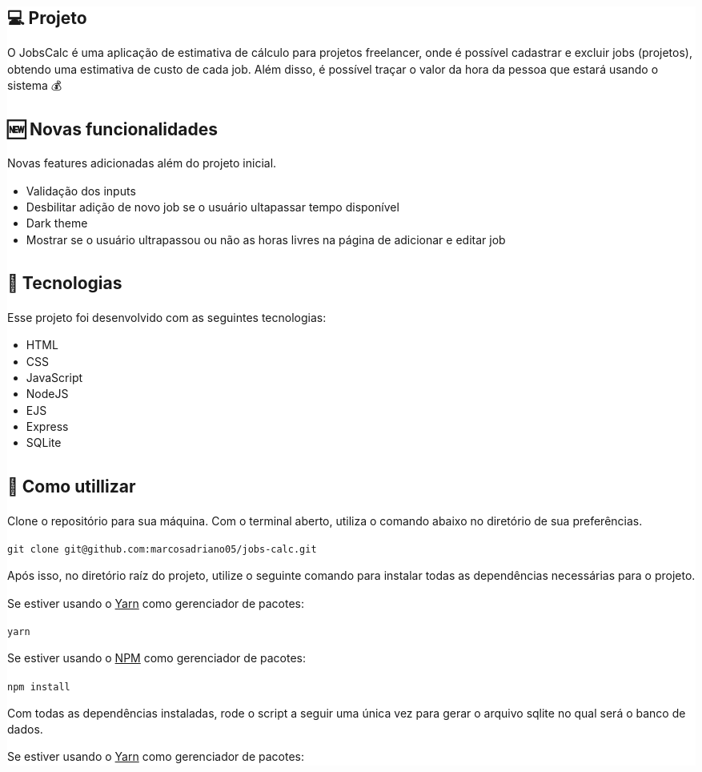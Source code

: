 ## 💻 Projeto

O JobsCalc é uma aplicação de estimativa de cálculo para projetos freelancer, onde é possível cadastrar e excluir jobs (projetos), obtendo uma estimativa de custo de cada job. Além disso, é possível traçar o valor da hora da pessoa que estará usando o sistema 💰

## :new: Novas funcionalidades

Novas features adicionadas além do projeto inicial.

- Validação dos inputs
- Desbilitar adição de novo job se o usuário ultapassar tempo disponível
- Dark theme
- Mostrar se o usuário ultrapassou ou não as horas livres na página de adicionar e editar job

## 🚀 Tecnologias

Esse projeto foi desenvolvido com as seguintes tecnologias:

- HTML
- CSS
- JavaScript
- NodeJS
- EJS
- Express
- SQLite

## :open_file_folder: Como utillizar

Clone o repositório para sua máquina. Com o terminal aberto, utiliza o comando abaixo no diretório de sua preferências.

```
git clone git@github.com:marcosadriano05/jobs-calc.git
```

Após isso, no diretório raíz do projeto, utilize o seguinte comando para instalar todas as dependências necessárias para o projeto.

Se estiver usando o [Yarn](https://yarnpkg.com/) como gerenciador de pacotes:

```
yarn
```

Se estiver usando o [NPM](https://www.npmjs.com/) como gerenciador de pacotes:

```
npm install
```

Com todas as dependências instaladas, rode o script a seguir uma única vez para gerar o arquivo sqlite no qual será o banco de dados. 

Se estiver usando o [Yarn](https://yarnpkg.com/) como gerenciador de pacotes:
